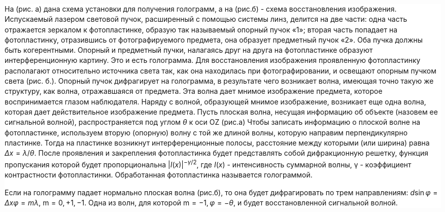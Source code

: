 На (рис. а) дана схема установки для получения голограмм, а на (рис.б) - схема восстановления изображения. Испускаемый лазером световой пучок, расширенный с помощью системы линз, делится на две части: одна часть отражается зеркалом к фотопластинке, образую так называемый опорный пучок «1»; вторая часть попадает на фотопластинку, отразившись от фотографируемого предмета, она образует предметный пучок «2». Оба пучка должны быть когерентными. Опорный и предметный пучки, налагаясь друг на друга на фотопластинке образуют интерференционную картину. Это и есть голограмма.
Для восстановления изображения проявленную фотопластинку располагают относительно источника света так, как она находилась при фотографировании, и освещают опорным пучком света (рис. б.). Опорный пучок дифрагирует на голограмма, в результате чего возникает волна, имеющая точно такую же структуру, как волна, отражавшаяся от предмета. Эта волна дает мнимое изображение предмета, которое воспринимается глазом наблюдателя. Наряду с волной, образующей мнимое изображение, возникает еще одна волна, которая дает действительное изображение предмета.
Пусть плоская волна, несущая информацию об объекте (назовем ее сигнальной волной), распространяется под углом $\theta$ к оси OZ (рис.а)
Чтобы записать информацию о плоской волне на фотопластинке, используем вторую (опорную) волну с той же длиной волны, которую направим перпендикулярно пластинке. Тогда на пластинке возникнут интерференционные полосы, расстояние между которыми (или ширина) равна $\Delta x=\lambda / \theta$.
После проявления и закрепления фотопластинка будет представлять собой дифракционную решетку, функция пропускания которой будет пропорциональна $|I(x)|^{-\gamma / 2}$, где $I(x)$ - интенсивность суммарной волны, ү - коэффициент контрастности фотопластинки. Обработанная фотопластинка называется голограммой.

Если на голограмму падает нормально плоская волна (рис.б), то она будет дифрагировать по трем направлениям: $d \sin \varphi=\Delta x \varphi=m \lambda$, $\mathrm{m}=0,+1,-1$. Одна из волн, для которой $\mathrm{m}=-1, \varphi=-\theta$, и будет восстановленной сигнальной волной.



